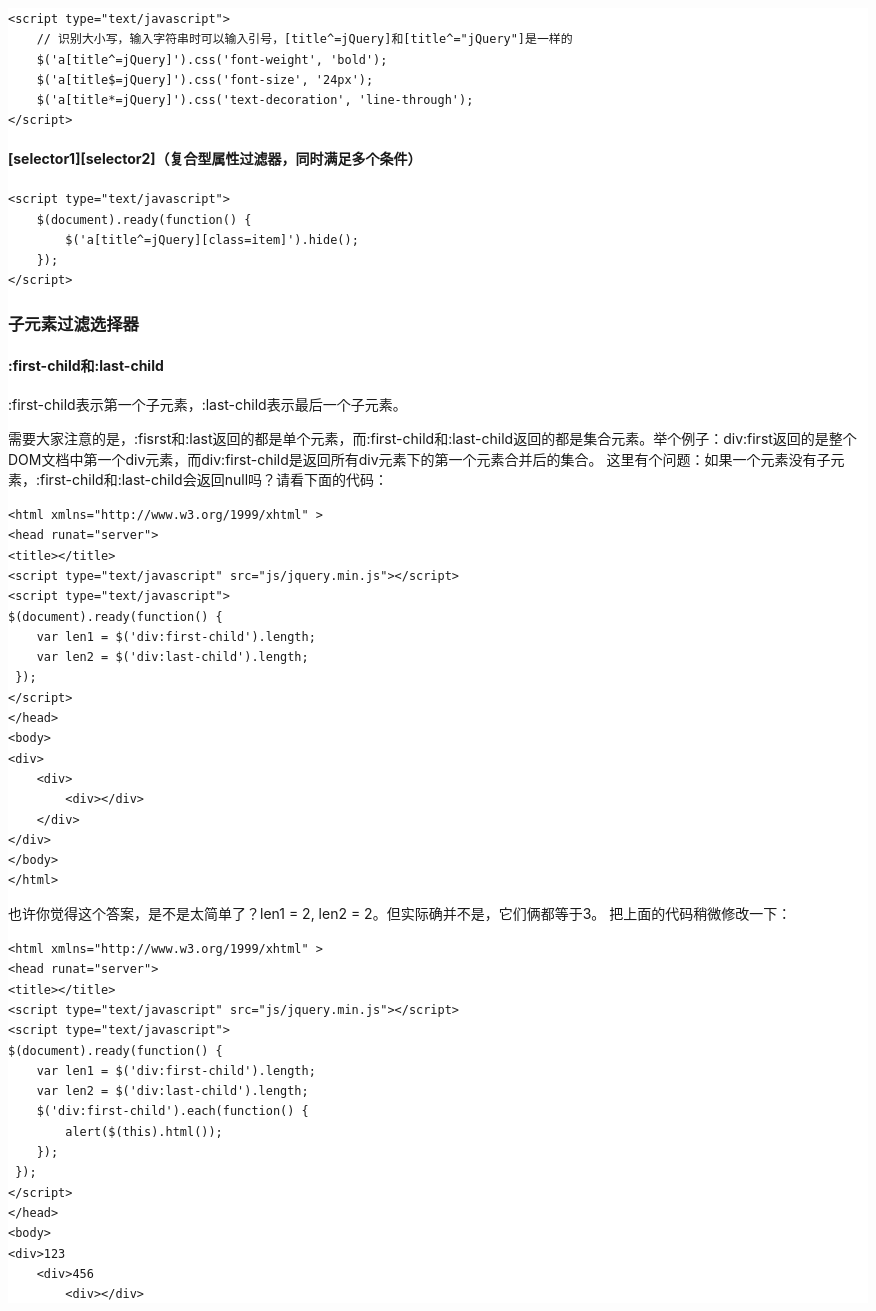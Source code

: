     <script type="text/javascript">
        // 识别大小写，输入字符串时可以输入引号，[title^=jQuery]和[title^="jQuery"]是一样的
        $('a[title^=jQuery]').css('font-weight', 'bold');
        $('a[title$=jQuery]').css('font-size', '24px');
        $('a[title*=jQuery]').css('text-decoration', 'line-through');
    </script>

#### [selector1][selector2]（复合型属性过滤器，同时满足多个条件）

    <script type="text/javascript">
        $(document).ready(function() {
            $('a[title^=jQuery][class=item]').hide();
        });
    </script>  

### 子元素过滤选择器

#### :first-child和:last-child

:first-child表示第一个子元素，:last-child表示最后一个子元素。

需要大家注意的是，:fisrst和:last返回的都是单个元素，而:first-child和:last-child返回的都是集合元素。举个例子：div:first返回的是整个DOM文档中第一个div元素，而div:first-child是返回所有div元素下的第一个元素合并后的集合。
这里有个问题：如果一个元素没有子元素，:first-child和:last-child会返回null吗？请看下面的代码：

    <html xmlns="http://www.w3.org/1999/xhtml" >
    <head runat="server">
    <title></title>
    <script type="text/javascript" src="js/jquery.min.js"></script>
    <script type="text/javascript">
    $(document).ready(function() {
        var len1 = $('div:first-child').length;
        var len2 = $('div:last-child').length;
     });
    </script>
    </head>
    <body>
    <div>
        <div>
            <div></div>
        </div>
    </div>
    </body>
    </html>

也许你觉得这个答案，是不是太简单了？len1 = 2, len2 = 2。但实际确并不是，它们俩都等于3。 
把上面的代码稍微修改一下：                    

    <html xmlns="http://www.w3.org/1999/xhtml" >
    <head runat="server">
    <title></title>
    <script type="text/javascript" src="js/jquery.min.js"></script>
    <script type="text/javascript">
    $(document).ready(function() {
        var len1 = $('div:first-child').length;
        var len2 = $('div:last-child').length;
        $('div:first-child').each(function() {
            alert($(this).html());
        });
     });
    </script>
    </head>
    <body>
    <div>123
        <div>456
            <div></div>